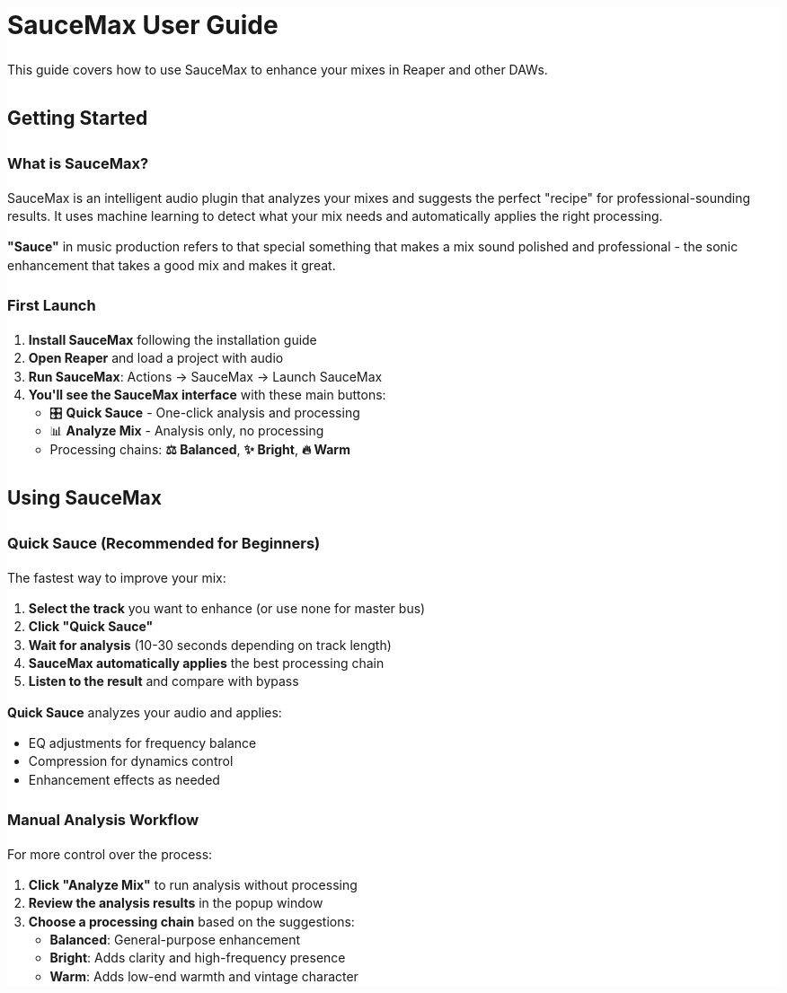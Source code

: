 # SauceMax User Guide

This guide covers how to use SauceMax to enhance your mixes in Reaper and other DAWs.

## Getting Started

### What is SauceMax?

SauceMax is an intelligent audio plugin that analyzes your mixes and suggests the perfect "recipe" for professional-sounding results. It uses machine learning to detect what your mix needs and automatically applies the right processing.

**"Sauce"** in music production refers to that special something that makes a mix sound polished and professional - the sonic enhancement that takes a good mix and makes it great.

### First Launch

1. **Install SauceMax** following the installation guide
2. **Open Reaper** and load a project with audio
3. **Run SauceMax**: Actions → SauceMax → Launch SauceMax
4. **You'll see the SauceMax interface** with these main buttons:
   - 🎛️ **Quick Sauce** - One-click analysis and processing
   - 📊 **Analyze Mix** - Analysis only, no processing
   - Processing chains: **⚖️ Balanced**, **✨ Bright**, **🔥 Warm**

## Using SauceMax

### Quick Sauce (Recommended for Beginners)

The fastest way to improve your mix:

1. **Select the track** you want to enhance (or use none for master bus)
2. **Click "Quick Sauce"**
3. **Wait for analysis** (10-30 seconds depending on track length)
4. **SauceMax automatically applies** the best processing chain
5. **Listen to the result** and compare with bypass

**Quick Sauce** analyzes your audio and applies:
- EQ adjustments for frequency balance
- Compression for dynamics control
- Enhancement effects as needed

### Manual Analysis Workflow

For more control over the process:

1. **Click "Analyze Mix"** to run analysis without processing
2. **Review the analysis results** in the popup window
3. **Choose a processing chain** based on the suggestions:
   - **Balanced**: General-purpose enhancement
   - **Bright**: Adds clarity and high-frequency presence
   - **Warm**: Adds low-end warmth and vintage character
